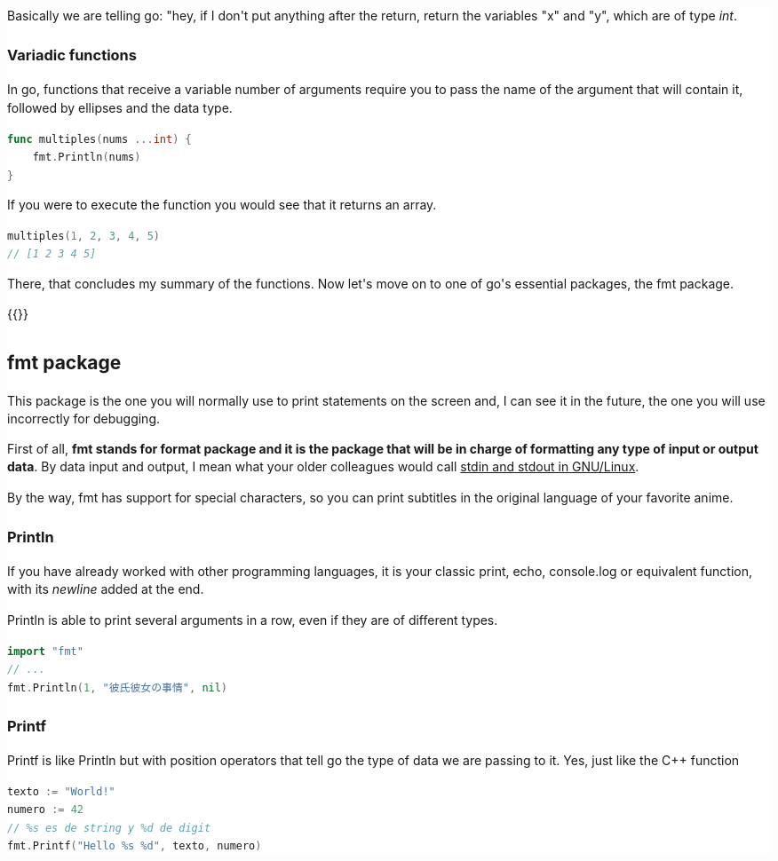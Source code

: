 Basically we are telling go: "hey, if I don't put anything after the return, return the variables "x" and "y", which are of type _int_.

### Variadic functions

In go, functions that receive a variable number of arguments require you to pass the name of the argument that will contain it, followed by ellipses and the data type.

```go
func multiples(nums ...int) {
    fmt.Println(nums)
}
```

If you were to execute the function you would see that it returns an array.

```go
multiples(1, 2, 3, 4, 5)
// [1 2 3 4 5]
```

There, that concludes my summary of the functions. Now let's move on to one of go's essential packages, the fmt package.

{{<ad>}}

## fmt package

This package is the one you will normally use to print statements on the screen and, I can see it in the future, the one you will use incorrectly for debugging.

First of all, **fmt stands for format package and it is the package that will be in charge of formatting any type of input or output data**. By data input and output, I mean what your older colleagues would call [stdin and stdout in GNU/Linux](https://es.wikipedia.org/wiki/Entrada_est%C3%A1ndar).

By the way, fmt has support for special characters, so you can print subtitles in the original language of your favorite anime.

### Println

If you have already worked with other programming languages, it is your classic print, echo, console.log or equivalent function, with its _newline_ added at the end.

Println is able to print several arguments in a row, even if they are of different types.

```go
import "fmt"
// ...
fmt.Println(1, "彼氏彼女の事情", nil)
```

### Printf

Printf is like Println but with position operators that tell go the type of data we are passing to it. Yes, just like the C++ function

```go
texto := "World!"
numero := 42
// %s es de string y %d de digit
fmt.Printf("Hello %s %d", texto, numero)
```
